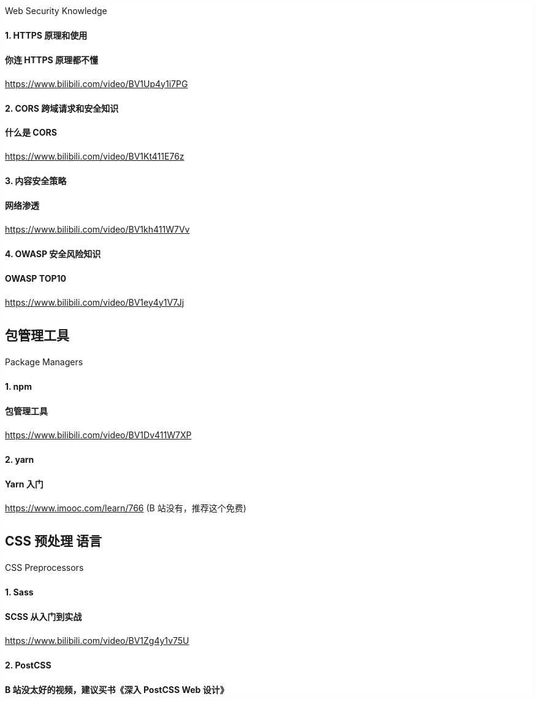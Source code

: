 Web Security Knowledge

#### 1. HTTPS 原理和使用

#### 你连 HTTPS 原理都不懂

https://www.bilibili.com/video/BV1Up4y1i7PG

#### 2. CORS 跨域请求和安全知识

#### 什么是 CORS

https://www.bilibili.com/video/BV1Kt411E76z

#### 3. 内容安全策略

#### 网络渗透

https://www.bilibili.com/video/BV1kh411W7Vv

#### 4. OWASP 安全风险知识

#### OWASP TOP10

https://www.bilibili.com/video/BV1ey4y1V7Jj

## 包管理工具

Package Managers

#### 1. npm

#### 包管理工具

https://www.bilibili.com/video/BV1Dv411W7XP

#### 2. yarn

#### Yarn 入门

https://www.imooc.com/learn/766 (B 站没有，推荐这个免费)

## CSS 预处理 语言

CSS Preprocessors

#### 1. Sass

#### SCSS 从入门到实战

https://www.bilibili.com/video/BV1Zg4y1v75U

#### 2. PostCSS

#### B 站没太好的视频，建议买书《深入 PostCSS Web 设计》
